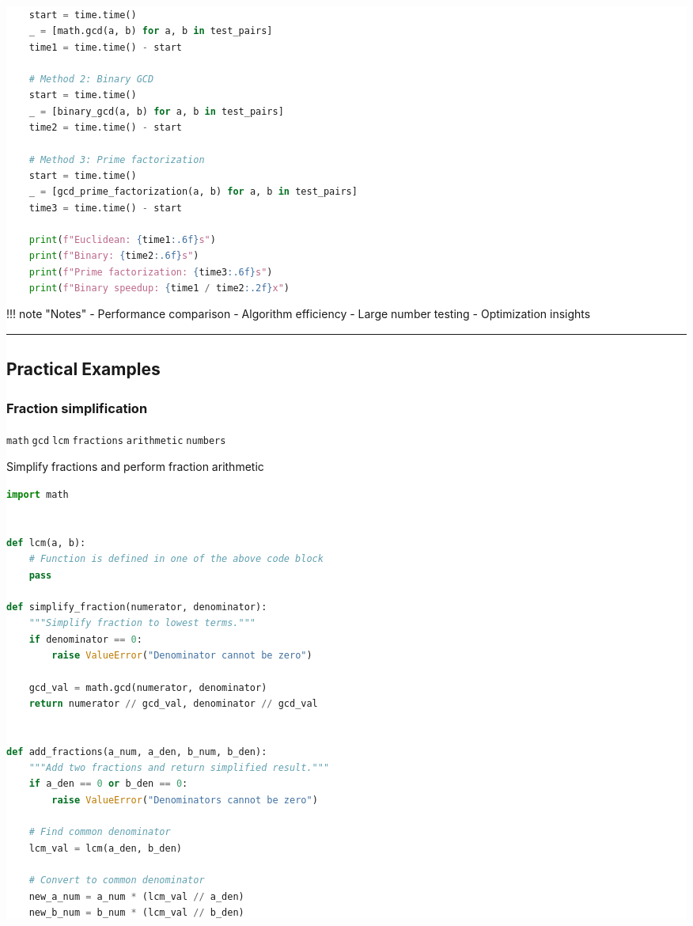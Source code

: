 ```python
    start = time.time()
    _ = [math.gcd(a, b) for a, b in test_pairs]
    time1 = time.time() - start

    # Method 2: Binary GCD
    start = time.time()
    _ = [binary_gcd(a, b) for a, b in test_pairs]
    time2 = time.time() - start

    # Method 3: Prime factorization
    start = time.time()
    _ = [gcd_prime_factorization(a, b) for a, b in test_pairs]
    time3 = time.time() - start

    print(f"Euclidean: {time1:.6f}s")
    print(f"Binary: {time2:.6f}s")
    print(f"Prime factorization: {time3:.6f}s")
    print(f"Binary speedup: {time1 / time2:.2f}x")
```

!!! note "Notes"
    - Performance comparison
    - Algorithm efficiency
    - Large number testing
    - Optimization insights

<hr class="snippet-divider">

## Practical Examples

###  Fraction simplification

`math` `gcd` `lcm` `fractions` `arithmetic` `numbers`

Simplify fractions and perform fraction arithmetic

```python
import math


def lcm(a, b):
    # Function is defined in one of the above code block
    pass

def simplify_fraction(numerator, denominator):
    """Simplify fraction to lowest terms."""
    if denominator == 0:
        raise ValueError("Denominator cannot be zero")

    gcd_val = math.gcd(numerator, denominator)
    return numerator // gcd_val, denominator // gcd_val


def add_fractions(a_num, a_den, b_num, b_den):
    """Add two fractions and return simplified result."""
    if a_den == 0 or b_den == 0:
        raise ValueError("Denominators cannot be zero")

    # Find common denominator
    lcm_val = lcm(a_den, b_den)

    # Convert to common denominator
    new_a_num = a_num * (lcm_val // a_den)
    new_b_num = b_num * (lcm_val // b_den)
```